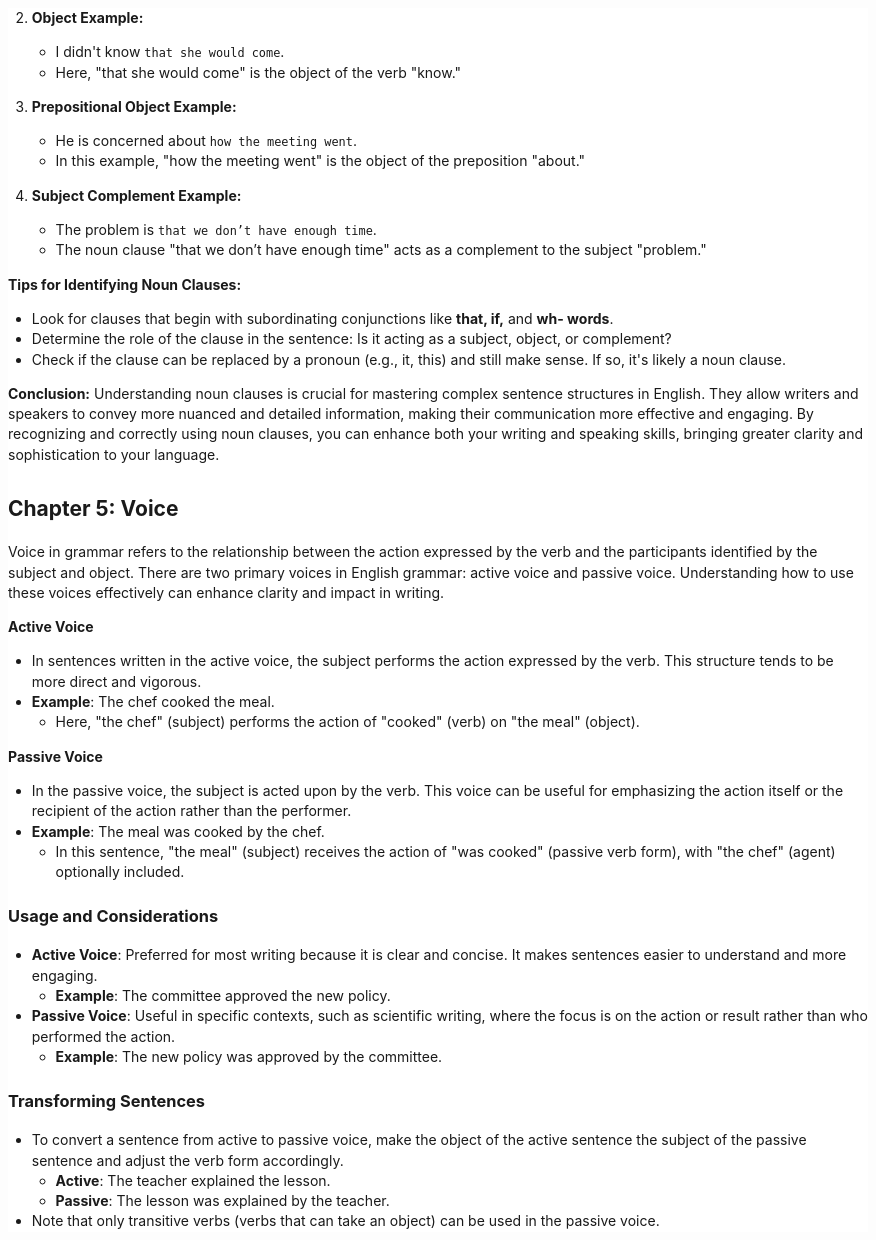 2. **Object Example:**
   - I didn't know `that she would come`.
   - Here, "that she would come" is the object of the verb "know."

3. **Prepositional Object Example:**
   - He is concerned about `how the meeting went`.
   - In this example, "how the meeting went" is the object of the preposition "about."

4. **Subject Complement Example:**
   - The problem is `that we don’t have enough time`.
   - The noun clause "that we don’t have enough time" acts as a complement to the subject "problem."

**Tips for Identifying Noun Clauses:**

- Look for clauses that begin with subordinating conjunctions like **that, if,** and **wh- words**.
- Determine the role of the clause in the sentence: Is it acting as a subject, object, or complement?
- Check if the clause can be replaced by a pronoun (e.g., it, this) and still make sense. If so, it's likely a noun clause.

**Conclusion:**
Understanding noun clauses is crucial for mastering complex sentence structures in English. They allow writers and speakers to convey more nuanced and detailed information, making their communication more effective and engaging. By recognizing and correctly using noun clauses, you can enhance both your writing and speaking skills, bringing greater clarity and sophistication to your language.
## Chapter 5: Voice
Voice in grammar refers to the relationship between the action expressed by the verb and the participants identified by the subject and object. There are two primary voices in English grammar: active voice and passive voice. Understanding how to use these voices effectively can enhance clarity and impact in writing.

**Active Voice**
- In sentences written in the active voice, the subject performs the action expressed by the verb. This structure tends to be more direct and vigorous.
- **Example**: The chef cooked the meal.
  - Here, "the chef" (subject) performs the action of "cooked" (verb) on "the meal" (object).

**Passive Voice**
- In the passive voice, the subject is acted upon by the verb. This voice can be useful for emphasizing the action itself or the recipient of the action rather than the performer.
- **Example**: The meal was cooked by the chef.
  - In this sentence, "the meal" (subject) receives the action of "was cooked" (passive verb form), with "the chef" (agent) optionally included.

### Usage and Considerations
- **Active Voice**: Preferred for most writing because it is clear and concise. It makes sentences easier to understand and more engaging.
  - **Example**: The committee approved the new policy.
- **Passive Voice**: Useful in specific contexts, such as scientific writing, where the focus is on the action or result rather than who performed the action.
  - **Example**: The new policy was approved by the committee.

### Transforming Sentences
- To convert a sentence from active to passive voice, make the object of the active sentence the subject of the passive sentence and adjust the verb form accordingly.
  - **Active**: The teacher explained the lesson.
  - **Passive**: The lesson was explained by the teacher.
- Note that only transitive verbs (verbs that can take an object) can be used in the passive voice.
